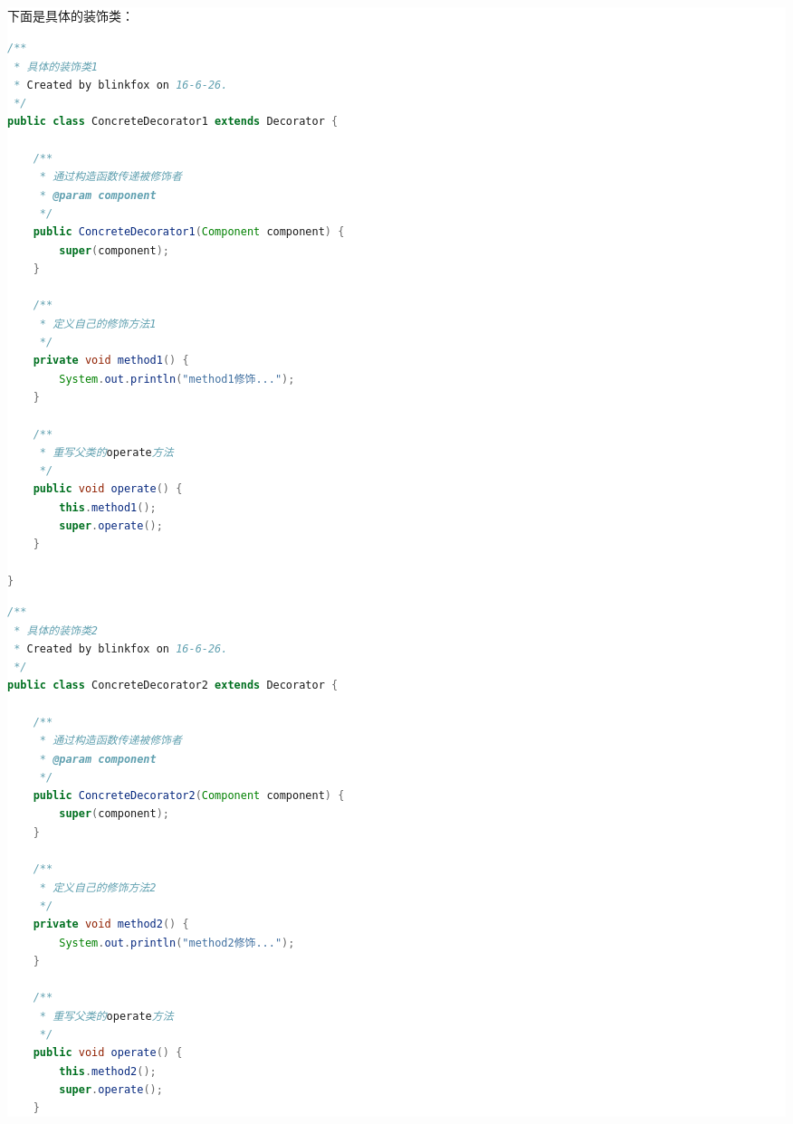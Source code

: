 下面是具体的装饰类：

```java
/**
 * 具体的装饰类1
 * Created by blinkfox on 16-6-26.
 */
public class ConcreteDecorator1 extends Decorator {

    /**
     * 通过构造函数传递被修饰者
     * @param component
     */
    public ConcreteDecorator1(Component component) {
        super(component);
    }

    /**
     * 定义自己的修饰方法1
     */
    private void method1() {
        System.out.println("method1修饰...");
    }

    /**
     * 重写父类的operate方法
     */
    public void operate() {
        this.method1();
        super.operate();
    }

}
```

```java
/**
 * 具体的装饰类2
 * Created by blinkfox on 16-6-26.
 */
public class ConcreteDecorator2 extends Decorator {

    /**
     * 通过构造函数传递被修饰者
     * @param component
     */
    public ConcreteDecorator2(Component component) {
        super(component);
    }

    /**
     * 定义自己的修饰方法2
     */
    private void method2() {
        System.out.println("method2修饰...");
    }

    /**
     * 重写父类的operate方法
     */
    public void operate() {
        this.method2();
        super.operate();
    }

```